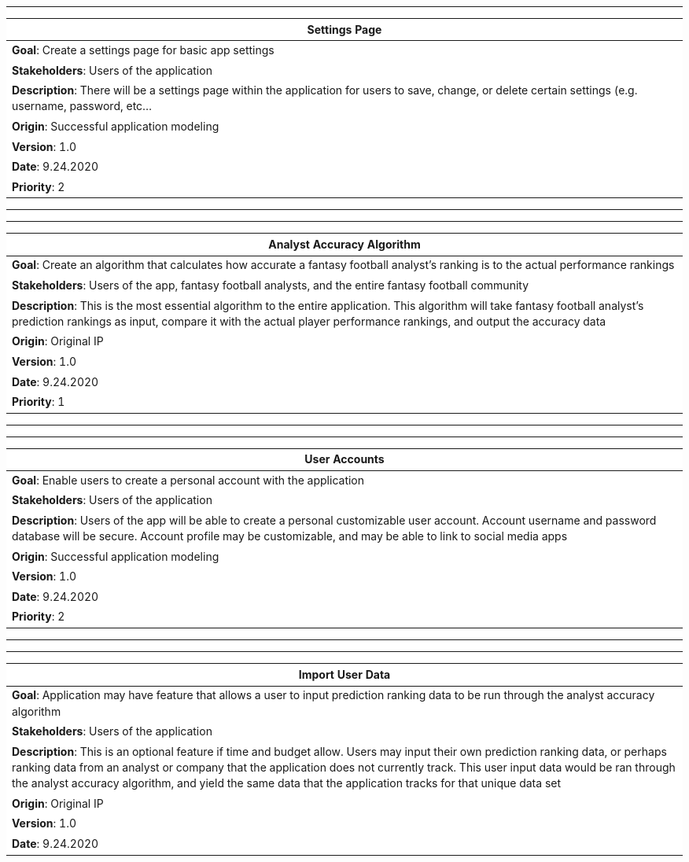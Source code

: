 ----------------------------------------------------------------------
| Settings Page |
|---|
|**Goal**: Create a settings page for basic app settings |
|**Stakeholders**: Users of the application |
|**Description**: There will be a settings page within the application for users to save, change, or delete certain settings (e.g. username, password, etc… |
|**Origin**:  Successful application modeling |
|**Version**: 1.0 |
|**Date**:	9.24.2020	|
|**Priority**: 2 |
----------------------------------------------------------------------

----------------------------------------------------------------------
| Analyst Accuracy Algorithm |
|---|
|**Goal**: Create an algorithm that calculates how accurate a fantasy football analyst’s ranking is to the actual performance rankings |
|**Stakeholders**:  Users of the app, fantasy football analysts, and the entire fantasy football community |
|**Description**: This is the most essential algorithm to the entire application.  This algorithm will take fantasy football analyst’s prediction rankings as input, compare it with the actual player performance rankings, and output the accuracy data |
|**Origin**:  Original IP |
|**Version**: 1.0 |
|**Date**:	9.24.2020	|
|**Priority**: 1 |
----------------------------------------------------------------------

----------------------------------------------------------------------
| User Accounts |
|---|
|**Goal**: Enable users to create a personal account with the application|
|**Stakeholders**: Users of the application |
|**Description**: Users of the app will be able to create a personal customizable user account.  Account username and password database will be secure.  Account profile may be customizable, and may be able to link to social media apps |
|**Origin**:  Successful application modeling |
|**Version**: 1.0 |
|**Date**:	9.24.2020	|
|**Priority**: 2 |
----------------------------------------------------------------------

----------------------------------------------------------------------
| Import User Data |
|---|
|**Goal**: Application may have feature that allows a user to input prediction ranking data to be run through the analyst accuracy algorithm |
|**Stakeholders**: Users of the application |
|**Description**: This is an optional feature if time and budget allow.  Users may input their own prediction ranking data, or perhaps ranking data from an analyst or company that the application does not currently track.  This user input data would be ran through the analyst accuracy algorithm, and yield the same data that the application tracks for that unique data set |
|**Origin**:  Original IP |
|**Version**: 1.0 |
|**Date**:	9.24.2020	|
